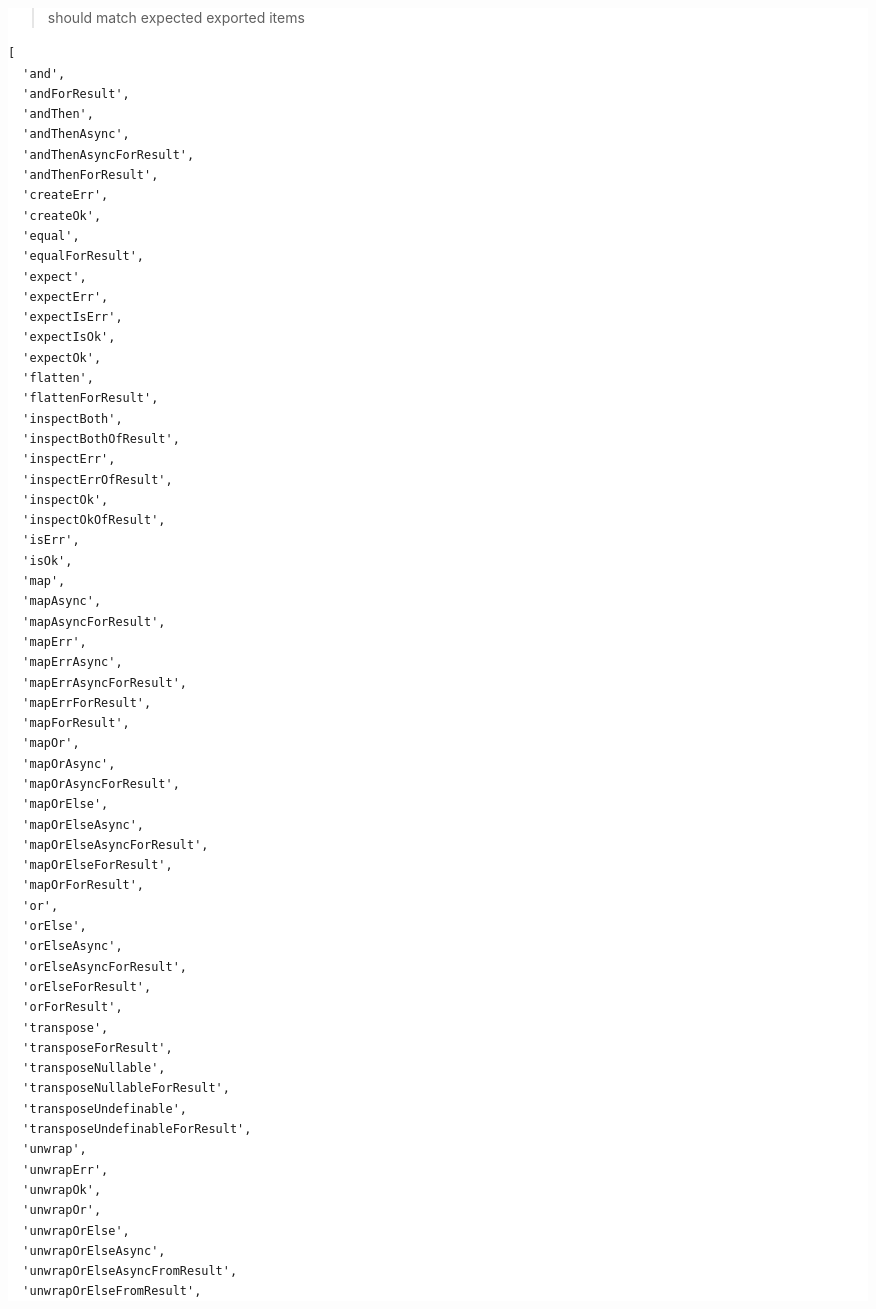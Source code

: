 > should match expected exported items

    [
      'and',
      'andForResult',
      'andThen',
      'andThenAsync',
      'andThenAsyncForResult',
      'andThenForResult',
      'createErr',
      'createOk',
      'equal',
      'equalForResult',
      'expect',
      'expectErr',
      'expectIsErr',
      'expectIsOk',
      'expectOk',
      'flatten',
      'flattenForResult',
      'inspectBoth',
      'inspectBothOfResult',
      'inspectErr',
      'inspectErrOfResult',
      'inspectOk',
      'inspectOkOfResult',
      'isErr',
      'isOk',
      'map',
      'mapAsync',
      'mapAsyncForResult',
      'mapErr',
      'mapErrAsync',
      'mapErrAsyncForResult',
      'mapErrForResult',
      'mapForResult',
      'mapOr',
      'mapOrAsync',
      'mapOrAsyncForResult',
      'mapOrElse',
      'mapOrElseAsync',
      'mapOrElseAsyncForResult',
      'mapOrElseForResult',
      'mapOrForResult',
      'or',
      'orElse',
      'orElseAsync',
      'orElseAsyncForResult',
      'orElseForResult',
      'orForResult',
      'transpose',
      'transposeForResult',
      'transposeNullable',
      'transposeNullableForResult',
      'transposeUndefinable',
      'transposeUndefinableForResult',
      'unwrap',
      'unwrapErr',
      'unwrapOk',
      'unwrapOr',
      'unwrapOrElse',
      'unwrapOrElseAsync',
      'unwrapOrElseAsyncFromResult',
      'unwrapOrElseFromResult',